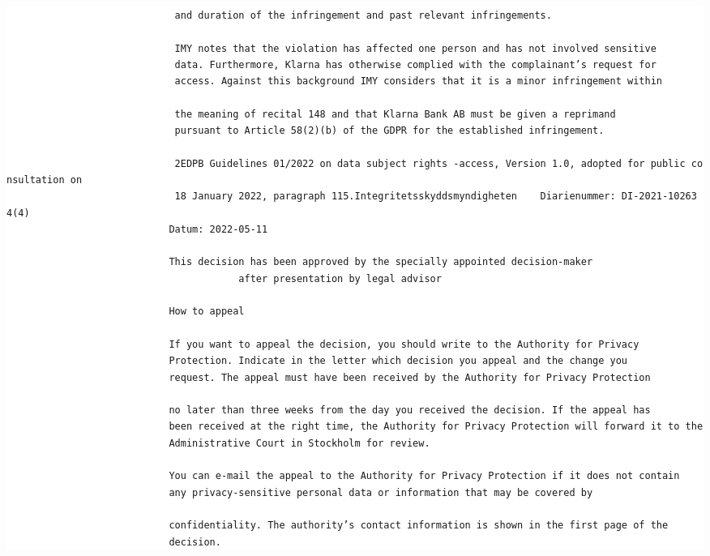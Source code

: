                                  and duration of the infringement and past relevant infringements.

                                 IMY notes that the violation has affected one person and has not involved sensitive
                                 data. Furthermore, Klarna has otherwise complied with the complainant’s request for
                                 access. Against this background IMY considers that it is a minor infringement within

                                 the meaning of recital 148 and that Klarna Bank AB must be given a reprimand
                                 pursuant to Article 58(2)(b) of the GDPR for the established infringement.

                                 2EDPB Guidelines 01/2022 on data subject rights -access, Version 1.0, adopted for public consultation on
                                 18 January 2022, paragraph 115.Integritetsskyddsmyndigheten    Diarienummer: DI-2021-10263                                                               4(4)
                                Datum: 2022-05-11

                                This decision has been approved by the specially appointed decision-maker
                                            after presentation by legal advisor

                                How to appeal

                                If you want to appeal the decision, you should write to the Authority for Privacy
                                Protection. Indicate in the letter which decision you appeal and the change you
                                request. The appeal must have been received by the Authority for Privacy Protection

                                no later than three weeks from the day you received the decision. If the appeal has
                                been received at the right time, the Authority for Privacy Protection will forward it to the
                                Administrative Court in Stockholm for review.

                                You can e-mail the appeal to the Authority for Privacy Protection if it does not contain
                                any privacy-sensitive personal data or information that may be covered by

                                confidentiality. The authority’s contact information is shown in the first page of the
                                decision.
